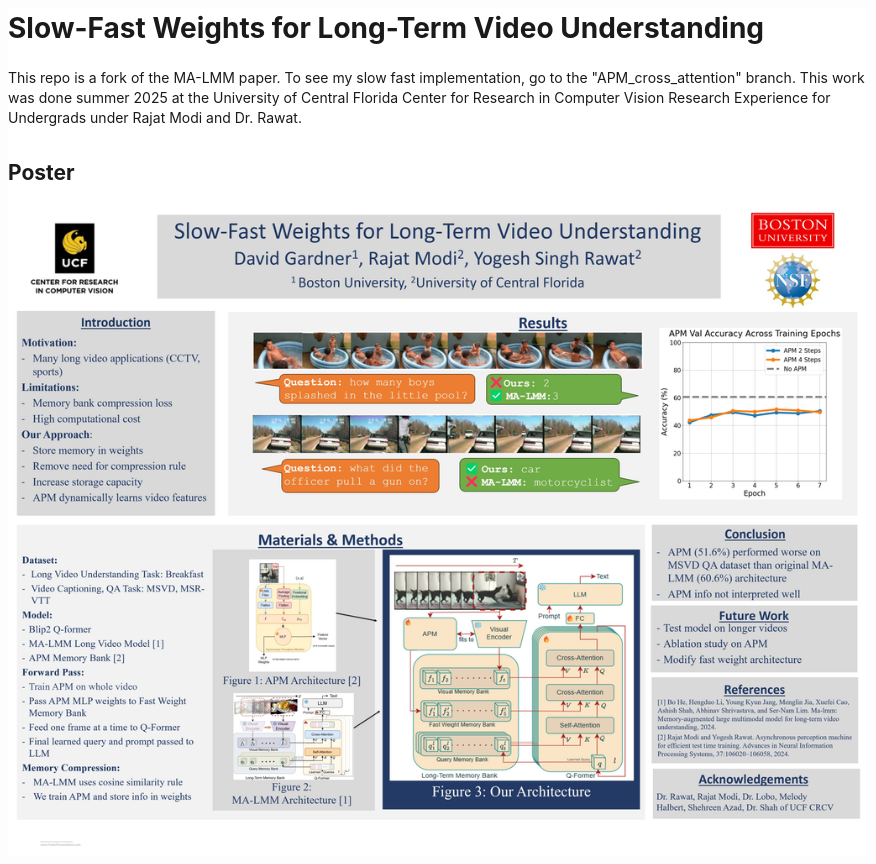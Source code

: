 # Slow-Fast Weights for Long-Term Video Understanding

This repo is a fork of the MA-LMM paper. To see my slow fast implementation, go to the "APM_cross_attention" branch. This work was done summer 2025 at the University of Central Florida Center for Research in Computer Vision Research Experience for Undergrads under Rajat Modi and Dr. Rawat.






## Poster
<p align="center">
<img src="figs/Slide1.jpg" alt="model" width="100%">
</p>






